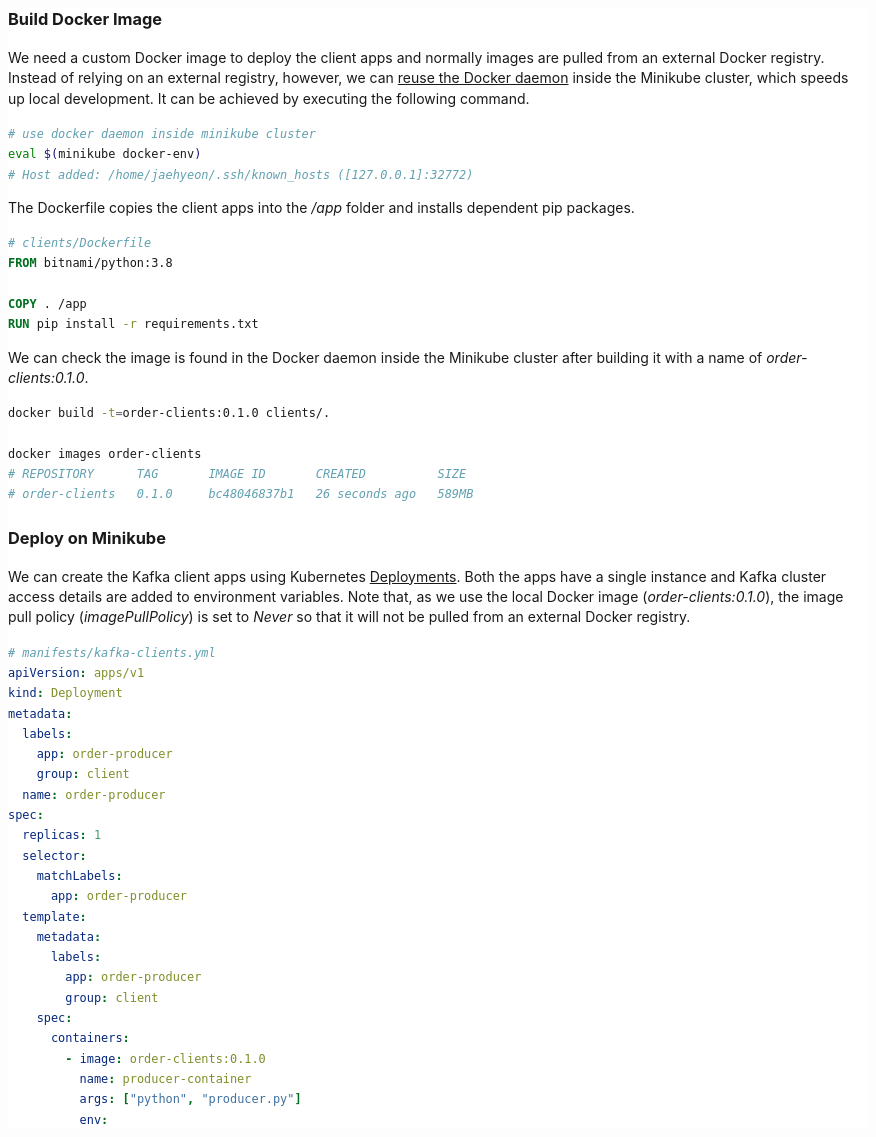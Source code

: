 ### Build Docker Image

We need a custom Docker image to deploy the client apps and normally images are pulled from an external Docker registry. Instead of relying on an external registry, however, we can [reuse the Docker daemon](https://minikube.sigs.k8s.io/docs/handbook/pushing/#1-pushing-directly-to-the-in-cluster-docker-daemon-docker-env) inside the Minikube cluster, which speeds up local development. It can be achieved by executing the following command.

```bash
# use docker daemon inside minikube cluster
eval $(minikube docker-env)
# Host added: /home/jaehyeon/.ssh/known_hosts ([127.0.0.1]:32772)
```

The Dockerfile copies the client apps into the */app* folder and installs dependent pip packages.

```Dockerfile
# clients/Dockerfile
FROM bitnami/python:3.8

COPY . /app
RUN pip install -r requirements.txt
```

We can check the image is found in the Docker daemon inside the Minikube cluster after building it with a name of *order-clients:0.1.0*.

```bash
docker build -t=order-clients:0.1.0 clients/.

docker images order-clients
# REPOSITORY      TAG       IMAGE ID       CREATED          SIZE
# order-clients   0.1.0     bc48046837b1   26 seconds ago   589MB
```

### Deploy on Minikube

We can create the Kafka client apps using Kubernetes [Deployments](https://kubernetes.io/docs/concepts/workloads/controllers/deployment/). Both the apps have a single instance and Kafka cluster access details are added to environment variables. Note that, as we use the local Docker image (*order-clients:0.1.0*), the image pull policy (*imagePullPolicy*) is set to *Never* so that it will not be pulled from an external Docker registry.

```yaml
# manifests/kafka-clients.yml
apiVersion: apps/v1
kind: Deployment
metadata:
  labels:
    app: order-producer
    group: client
  name: order-producer
spec:
  replicas: 1
  selector:
    matchLabels:
      app: order-producer
  template:
    metadata:
      labels:
        app: order-producer
        group: client
    spec:
      containers:
        - image: order-clients:0.1.0
          name: producer-container
          args: ["python", "producer.py"]
          env:
```